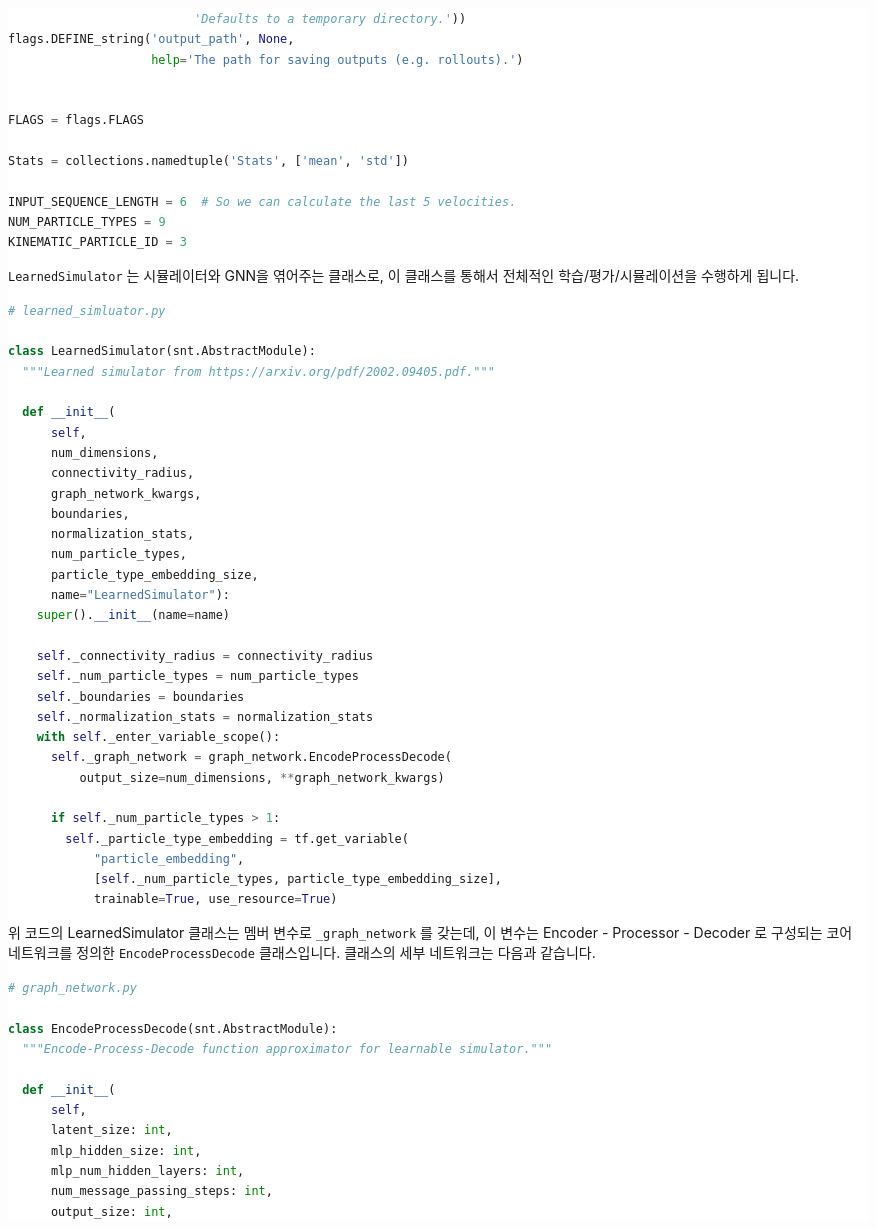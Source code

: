 ```python
                          'Defaults to a temporary directory.'))
flags.DEFINE_string('output_path', None,
                    help='The path for saving outputs (e.g. rollouts).')


FLAGS = flags.FLAGS

Stats = collections.namedtuple('Stats', ['mean', 'std'])

INPUT_SEQUENCE_LENGTH = 6  # So we can calculate the last 5 velocities.
NUM_PARTICLE_TYPES = 9
KINEMATIC_PARTICLE_ID = 3
```

`LearnedSimulator` 는 시뮬레이터와 GNN을 엮어주는 클래스로, 이 클래스를 통해서 전체적인 학습/평가/시뮬레이션을 수행하게 됩니다.

```python
# learned_simluator.py

class LearnedSimulator(snt.AbstractModule):
  """Learned simulator from https://arxiv.org/pdf/2002.09405.pdf."""

  def __init__(
      self,
      num_dimensions,
      connectivity_radius,
      graph_network_kwargs,
      boundaries,
      normalization_stats,
      num_particle_types,
      particle_type_embedding_size,
      name="LearnedSimulator"):
    super().__init__(name=name)

    self._connectivity_radius = connectivity_radius
    self._num_particle_types = num_particle_types
    self._boundaries = boundaries
    self._normalization_stats = normalization_stats
    with self._enter_variable_scope():
      self._graph_network = graph_network.EncodeProcessDecode(
          output_size=num_dimensions, **graph_network_kwargs)

      if self._num_particle_types > 1:
        self._particle_type_embedding = tf.get_variable(
            "particle_embedding",
            [self._num_particle_types, particle_type_embedding_size],
            trainable=True, use_resource=True)
```

위 코드의 LearnedSimulator 클래스는 멤버 변수로 `_graph_network` 를 갖는데, 이 변수는 Encoder - Processor - Decoder 로 구성되는 코어 네트워크를 정의한 `EncodeProcessDecode` 클래스입니다. 클래스의 세부 네트워크는 다음과 같습니다.

```python
# graph_network.py

class EncodeProcessDecode(snt.AbstractModule):
  """Encode-Process-Decode function approximator for learnable simulator."""

  def __init__(
      self,
      latent_size: int,
      mlp_hidden_size: int,
      mlp_num_hidden_layers: int,
      num_message_passing_steps: int,
      output_size: int,
```